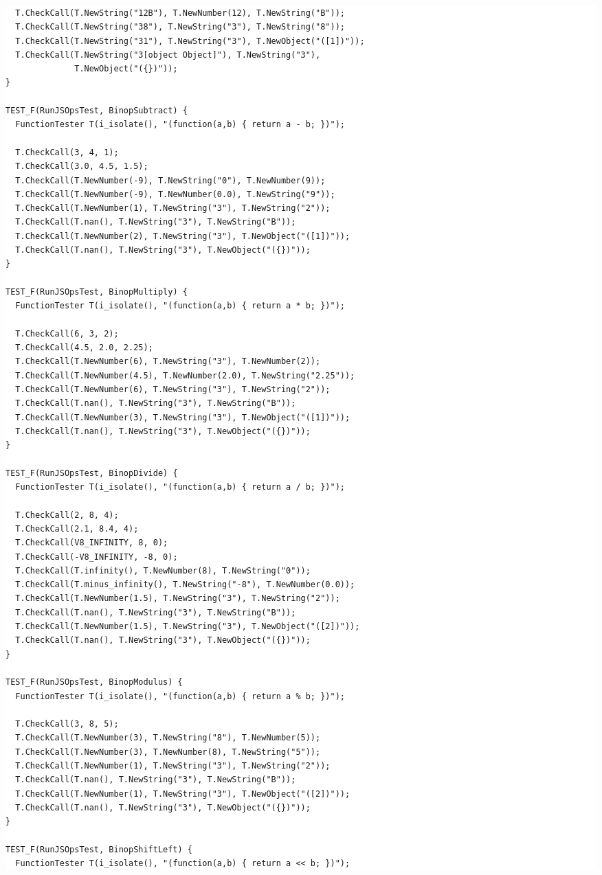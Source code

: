```
  T.CheckCall(T.NewString("12B"), T.NewNumber(12), T.NewString("B"));
  T.CheckCall(T.NewString("38"), T.NewString("3"), T.NewString("8"));
  T.CheckCall(T.NewString("31"), T.NewString("3"), T.NewObject("([1])"));
  T.CheckCall(T.NewString("3[object Object]"), T.NewString("3"),
              T.NewObject("({})"));
}

TEST_F(RunJSOpsTest, BinopSubtract) {
  FunctionTester T(i_isolate(), "(function(a,b) { return a - b; })");

  T.CheckCall(3, 4, 1);
  T.CheckCall(3.0, 4.5, 1.5);
  T.CheckCall(T.NewNumber(-9), T.NewString("0"), T.NewNumber(9));
  T.CheckCall(T.NewNumber(-9), T.NewNumber(0.0), T.NewString("9"));
  T.CheckCall(T.NewNumber(1), T.NewString("3"), T.NewString("2"));
  T.CheckCall(T.nan(), T.NewString("3"), T.NewString("B"));
  T.CheckCall(T.NewNumber(2), T.NewString("3"), T.NewObject("([1])"));
  T.CheckCall(T.nan(), T.NewString("3"), T.NewObject("({})"));
}

TEST_F(RunJSOpsTest, BinopMultiply) {
  FunctionTester T(i_isolate(), "(function(a,b) { return a * b; })");

  T.CheckCall(6, 3, 2);
  T.CheckCall(4.5, 2.0, 2.25);
  T.CheckCall(T.NewNumber(6), T.NewString("3"), T.NewNumber(2));
  T.CheckCall(T.NewNumber(4.5), T.NewNumber(2.0), T.NewString("2.25"));
  T.CheckCall(T.NewNumber(6), T.NewString("3"), T.NewString("2"));
  T.CheckCall(T.nan(), T.NewString("3"), T.NewString("B"));
  T.CheckCall(T.NewNumber(3), T.NewString("3"), T.NewObject("([1])"));
  T.CheckCall(T.nan(), T.NewString("3"), T.NewObject("({})"));
}

TEST_F(RunJSOpsTest, BinopDivide) {
  FunctionTester T(i_isolate(), "(function(a,b) { return a / b; })");

  T.CheckCall(2, 8, 4);
  T.CheckCall(2.1, 8.4, 4);
  T.CheckCall(V8_INFINITY, 8, 0);
  T.CheckCall(-V8_INFINITY, -8, 0);
  T.CheckCall(T.infinity(), T.NewNumber(8), T.NewString("0"));
  T.CheckCall(T.minus_infinity(), T.NewString("-8"), T.NewNumber(0.0));
  T.CheckCall(T.NewNumber(1.5), T.NewString("3"), T.NewString("2"));
  T.CheckCall(T.nan(), T.NewString("3"), T.NewString("B"));
  T.CheckCall(T.NewNumber(1.5), T.NewString("3"), T.NewObject("([2])"));
  T.CheckCall(T.nan(), T.NewString("3"), T.NewObject("({})"));
}

TEST_F(RunJSOpsTest, BinopModulus) {
  FunctionTester T(i_isolate(), "(function(a,b) { return a % b; })");

  T.CheckCall(3, 8, 5);
  T.CheckCall(T.NewNumber(3), T.NewString("8"), T.NewNumber(5));
  T.CheckCall(T.NewNumber(3), T.NewNumber(8), T.NewString("5"));
  T.CheckCall(T.NewNumber(1), T.NewString("3"), T.NewString("2"));
  T.CheckCall(T.nan(), T.NewString("3"), T.NewString("B"));
  T.CheckCall(T.NewNumber(1), T.NewString("3"), T.NewObject("([2])"));
  T.CheckCall(T.nan(), T.NewString("3"), T.NewObject("({})"));
}

TEST_F(RunJSOpsTest, BinopShiftLeft) {
  FunctionTester T(i_isolate(), "(function(a,b) { return a << b; })");

```